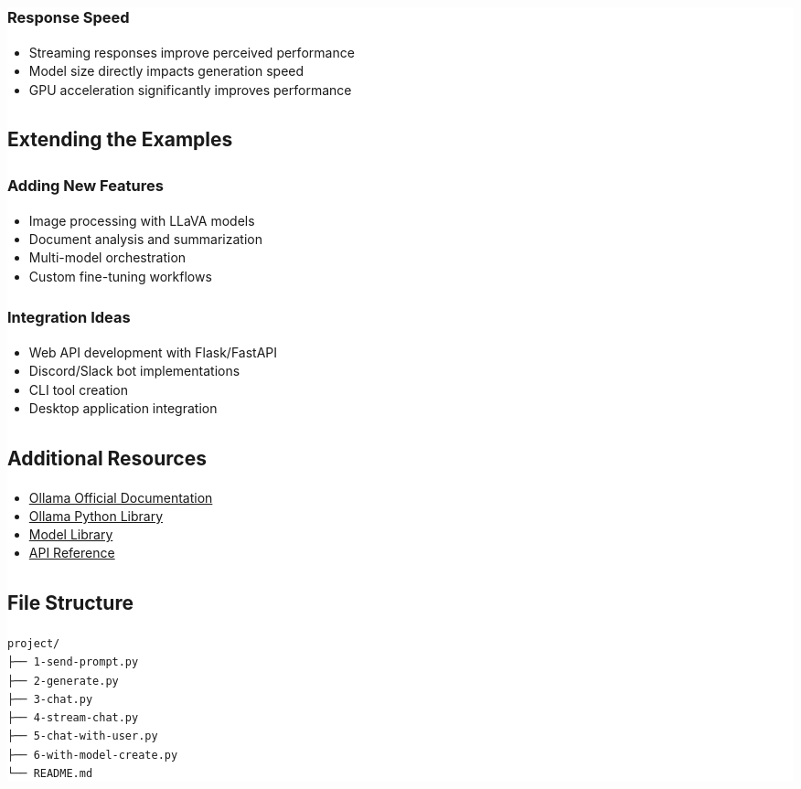 ### Response Speed
- Streaming responses improve perceived performance
- Model size directly impacts generation speed
- GPU acceleration significantly improves performance

## Extending the Examples

### Adding New Features
- Image processing with LLaVA models
- Document analysis and summarization
- Multi-model orchestration
- Custom fine-tuning workflows

### Integration Ideas
- Web API development with Flask/FastAPI
- Discord/Slack bot implementations
- CLI tool creation
- Desktop application integration

## Additional Resources

- [Ollama Official Documentation](https://github.com/ollama/ollama)
- [Ollama Python Library](https://github.com/ollama/ollama-python)
- [Model Library](https://ollama.ai/library)
- [API Reference](https://github.com/ollama/ollama/blob/main/docs/api.md)

## File Structure
```
project/
├── 1-send-prompt.py
├── 2-generate.py
├── 3-chat.py
├── 4-stream-chat.py
├── 5-chat-with-user.py
├── 6-with-model-create.py
└── README.md
```